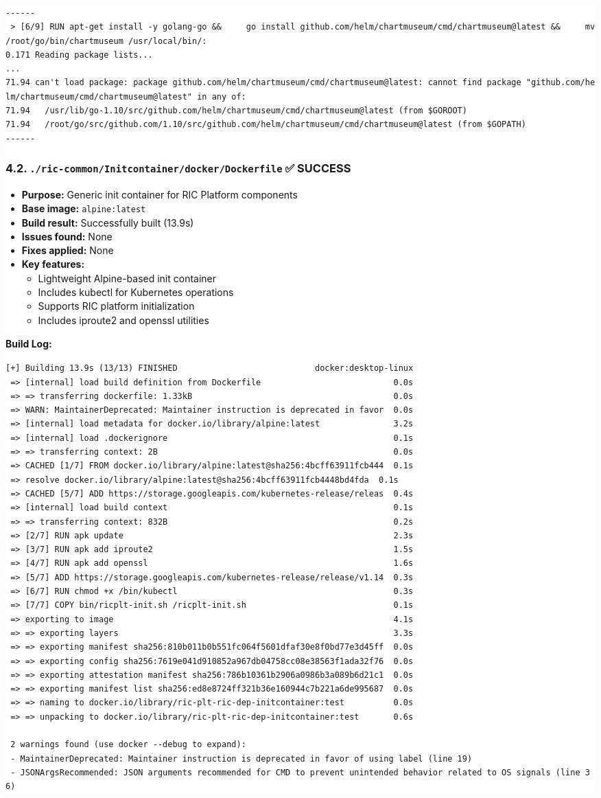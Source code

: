 ```
------
 > [6/9] RUN apt-get install -y golang-go &&     go install github.com/helm/chartmuseum/cmd/chartmuseum@latest &&     mv /root/go/bin/chartmuseum /usr/local/bin/:      
0.171 Reading package lists...
...
71.94 can't load package: package github.com/helm/chartmuseum/cmd/chartmuseum@latest: cannot find package "github.com/helm/chartmuseum/cmd/chartmuseum@latest" in any of:                                                                                   
71.94   /usr/lib/go-1.10/src/github.com/helm/chartmuseum/cmd/chartmuseum@latest (from $GOROOT)                                                                          
71.94   /root/go/src/github.com/1.10/src/github.com/helm/chartmuseum/cmd/chartmuseum@latest (from $GOPATH)                                                                          
------
```

### 4.2. `./ric-common/Initcontainer/docker/Dockerfile` ✅ **SUCCESS**
- **Purpose:** Generic init container for RIC Platform components
- **Base image:** `alpine:latest`
- **Build result:** Successfully built (13.9s)
- **Issues found:** None
- **Fixes applied:** None
- **Key features:**
  - Lightweight Alpine-based init container
  - Includes kubectl for Kubernetes operations
  - Supports RIC platform initialization
  - Includes iproute2 and openssl utilities

**Build Log:**
```
[+] Building 13.9s (13/13) FINISHED                            docker:desktop-linux
 => [internal] load build definition from Dockerfile                           0.0s
 => => transferring dockerfile: 1.33kB                                         0.0s
 => WARN: MaintainerDeprecated: Maintainer instruction is deprecated in favor  0.0s
 => [internal] load metadata for docker.io/library/alpine:latest               3.2s
 => [internal] load .dockerignore                                              0.1s
 => => transferring context: 2B                                                0.0s
 => CACHED [1/7] FROM docker.io/library/alpine:latest@sha256:4bcff63911fcb444  0.1s
 => resolve docker.io/library/alpine:latest@sha256:4bcff63911fcb4448bd4fda  0.1s
 => CACHED [5/7] ADD https://storage.googleapis.com/kubernetes-release/releas  0.4s
 => [internal] load build context                                              0.1s
 => => transferring context: 832B                                              0.2s
 => [2/7] RUN apk update                                                       2.3s
 => [3/7] RUN apk add iproute2                                                 1.5s
 => [4/7] RUN apk add openssl                                                  1.6s
 => [5/7] ADD https://storage.googleapis.com/kubernetes-release/release/v1.14  0.3s
 => [6/7] RUN chmod +x /bin/kubectl                                            0.3s
 => [7/7] COPY bin/ricplt-init.sh /ricplt-init.sh                              0.1s
 => exporting to image                                                         4.1s
 => => exporting layers                                                        3.3s
 => => exporting manifest sha256:810b011b0b551fc064f5601dfaf30e8f0bd77e3d45ff  0.0s
 => => exporting config sha256:7619e041d910852a967db04758cc08e38563f1ada32f76  0.0s
 => => exporting attestation manifest sha256:786b10361b2906a0986b3a089b6d21c1  0.0s
 => => exporting manifest list sha256:ed8e8724ff321b36e160944c7b221a6de995687  0.0s
 => => naming to docker.io/library/ric-plt-ric-dep-initcontainer:test          0.0s
 => => unpacking to docker.io/library/ric-plt-ric-dep-initcontainer:test       0.6s

 2 warnings found (use docker --debug to expand):
 - MaintainerDeprecated: Maintainer instruction is deprecated in favor of using label (line 19)                                                                         
 - JSONArgsRecommended: JSON arguments recommended for CMD to prevent unintended behavior related to OS signals (line 36)                                               
```
